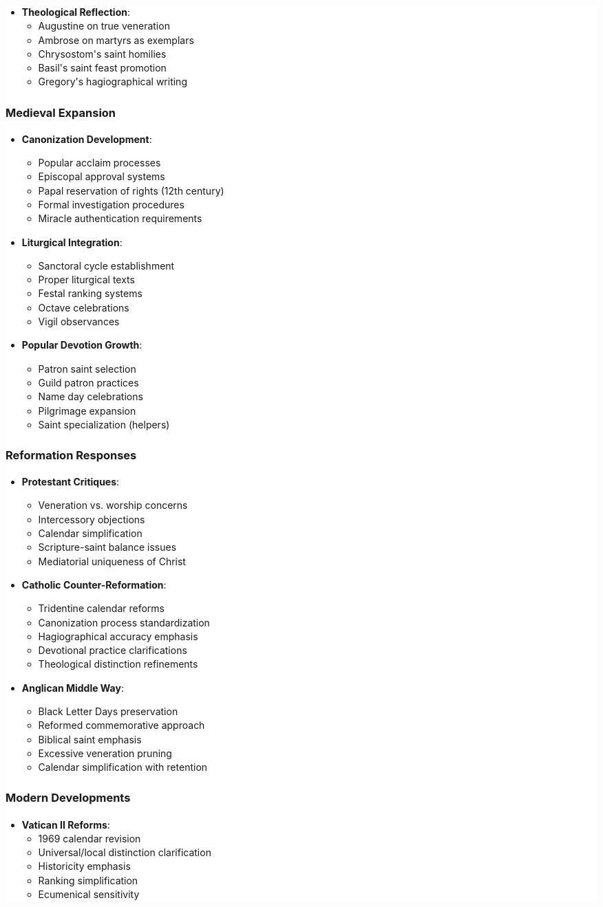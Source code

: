 - **Theological Reflection**:
  - Augustine on true veneration
  - Ambrose on martyrs as exemplars
  - Chrysostom's saint homilies
  - Basil's saint feast promotion
  - Gregory's hagiographical writing

### Medieval Expansion
- **Canonization Development**:
  - Popular acclaim processes
  - Episcopal approval systems
  - Papal reservation of rights (12th century)
  - Formal investigation procedures
  - Miracle authentication requirements

- **Liturgical Integration**:
  - Sanctoral cycle establishment
  - Proper liturgical texts
  - Festal ranking systems
  - Octave celebrations
  - Vigil observances

- **Popular Devotion Growth**:
  - Patron saint selection
  - Guild patron practices
  - Name day celebrations
  - Pilgrimage expansion
  - Saint specialization (helpers)

### Reformation Responses
- **Protestant Critiques**:
  - Veneration vs. worship concerns
  - Intercessory objections
  - Calendar simplification
  - Scripture-saint balance issues
  - Mediatorial uniqueness of Christ

- **Catholic Counter-Reformation**:
  - Tridentine calendar reforms
  - Canonization process standardization
  - Hagiographical accuracy emphasis
  - Devotional practice clarifications
  - Theological distinction refinements

- **Anglican Middle Way**:
  - Black Letter Days preservation
  - Reformed commemorative approach
  - Biblical saint emphasis
  - Excessive veneration pruning
  - Calendar simplification with retention

### Modern Developments
- **Vatican II Reforms**:
  - 1969 calendar revision
  - Universal/local distinction clarification
  - Historicity emphasis
  - Ranking simplification
  - Ecumenical sensitivity
